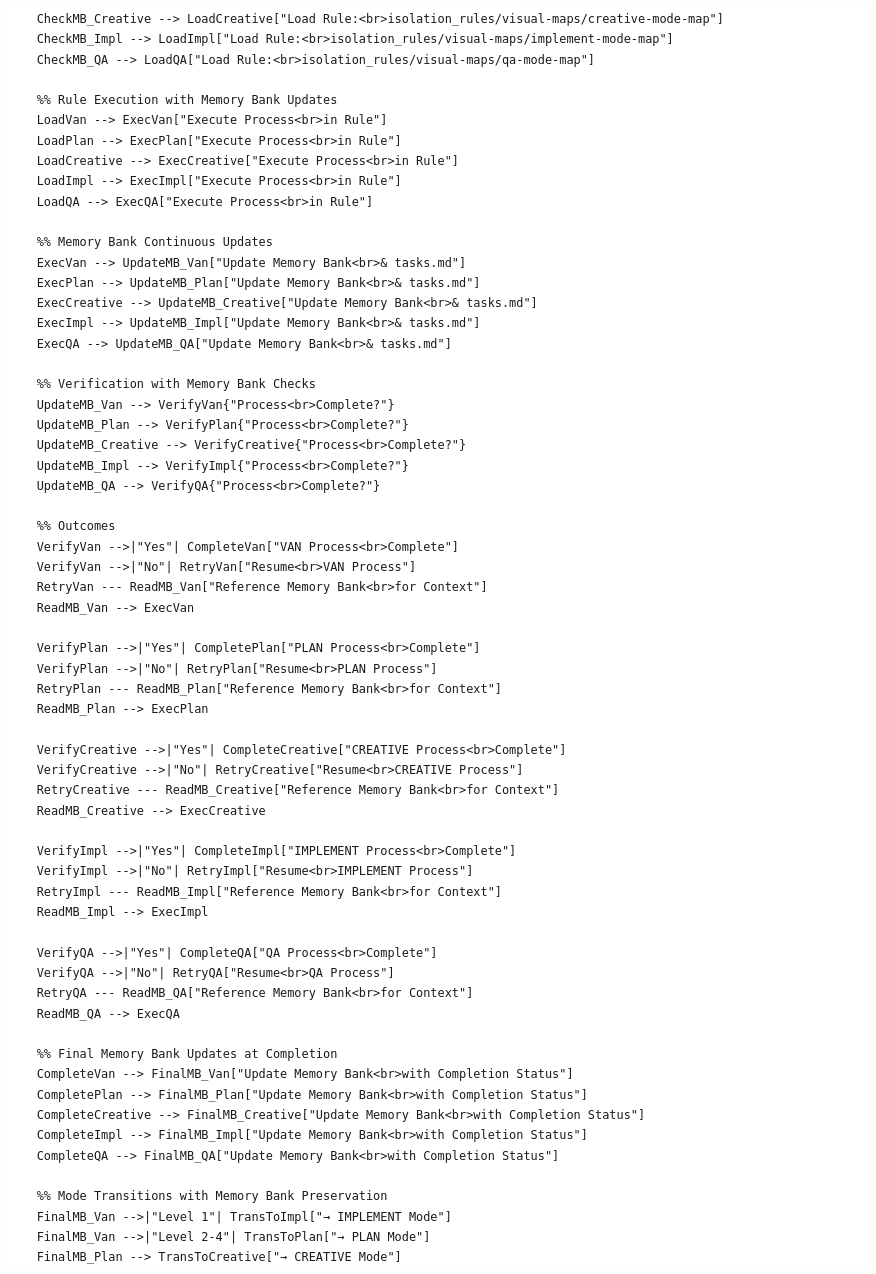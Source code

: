 ```mermaid
    CheckMB_Creative --> LoadCreative["Load Rule:<br>isolation_rules/visual-maps/creative-mode-map"]
    CheckMB_Impl --> LoadImpl["Load Rule:<br>isolation_rules/visual-maps/implement-mode-map"]
    CheckMB_QA --> LoadQA["Load Rule:<br>isolation_rules/visual-maps/qa-mode-map"]
    
    %% Rule Execution with Memory Bank Updates
    LoadVan --> ExecVan["Execute Process<br>in Rule"]
    LoadPlan --> ExecPlan["Execute Process<br>in Rule"]
    LoadCreative --> ExecCreative["Execute Process<br>in Rule"]
    LoadImpl --> ExecImpl["Execute Process<br>in Rule"]
    LoadQA --> ExecQA["Execute Process<br>in Rule"]
    
    %% Memory Bank Continuous Updates
    ExecVan --> UpdateMB_Van["Update Memory Bank<br>& tasks.md"]
    ExecPlan --> UpdateMB_Plan["Update Memory Bank<br>& tasks.md"]
    ExecCreative --> UpdateMB_Creative["Update Memory Bank<br>& tasks.md"]
    ExecImpl --> UpdateMB_Impl["Update Memory Bank<br>& tasks.md"]
    ExecQA --> UpdateMB_QA["Update Memory Bank<br>& tasks.md"]
    
    %% Verification with Memory Bank Checks
    UpdateMB_Van --> VerifyVan{"Process<br>Complete?"}
    UpdateMB_Plan --> VerifyPlan{"Process<br>Complete?"}
    UpdateMB_Creative --> VerifyCreative{"Process<br>Complete?"}
    UpdateMB_Impl --> VerifyImpl{"Process<br>Complete?"}
    UpdateMB_QA --> VerifyQA{"Process<br>Complete?"}
    
    %% Outcomes
    VerifyVan -->|"Yes"| CompleteVan["VAN Process<br>Complete"]
    VerifyVan -->|"No"| RetryVan["Resume<br>VAN Process"]
    RetryVan --- ReadMB_Van["Reference Memory Bank<br>for Context"]
    ReadMB_Van --> ExecVan
    
    VerifyPlan -->|"Yes"| CompletePlan["PLAN Process<br>Complete"]
    VerifyPlan -->|"No"| RetryPlan["Resume<br>PLAN Process"]
    RetryPlan --- ReadMB_Plan["Reference Memory Bank<br>for Context"]
    ReadMB_Plan --> ExecPlan
    
    VerifyCreative -->|"Yes"| CompleteCreative["CREATIVE Process<br>Complete"]
    VerifyCreative -->|"No"| RetryCreative["Resume<br>CREATIVE Process"]
    RetryCreative --- ReadMB_Creative["Reference Memory Bank<br>for Context"]
    ReadMB_Creative --> ExecCreative
    
    VerifyImpl -->|"Yes"| CompleteImpl["IMPLEMENT Process<br>Complete"]
    VerifyImpl -->|"No"| RetryImpl["Resume<br>IMPLEMENT Process"]
    RetryImpl --- ReadMB_Impl["Reference Memory Bank<br>for Context"]
    ReadMB_Impl --> ExecImpl
    
    VerifyQA -->|"Yes"| CompleteQA["QA Process<br>Complete"]
    VerifyQA -->|"No"| RetryQA["Resume<br>QA Process"]
    RetryQA --- ReadMB_QA["Reference Memory Bank<br>for Context"]
    ReadMB_QA --> ExecQA
    
    %% Final Memory Bank Updates at Completion
    CompleteVan --> FinalMB_Van["Update Memory Bank<br>with Completion Status"]
    CompletePlan --> FinalMB_Plan["Update Memory Bank<br>with Completion Status"]
    CompleteCreative --> FinalMB_Creative["Update Memory Bank<br>with Completion Status"]
    CompleteImpl --> FinalMB_Impl["Update Memory Bank<br>with Completion Status"]
    CompleteQA --> FinalMB_QA["Update Memory Bank<br>with Completion Status"]
    
    %% Mode Transitions with Memory Bank Preservation
    FinalMB_Van -->|"Level 1"| TransToImpl["→ IMPLEMENT Mode"]
    FinalMB_Van -->|"Level 2-4"| TransToPlan["→ PLAN Mode"]
    FinalMB_Plan --> TransToCreative["→ CREATIVE Mode"]
```